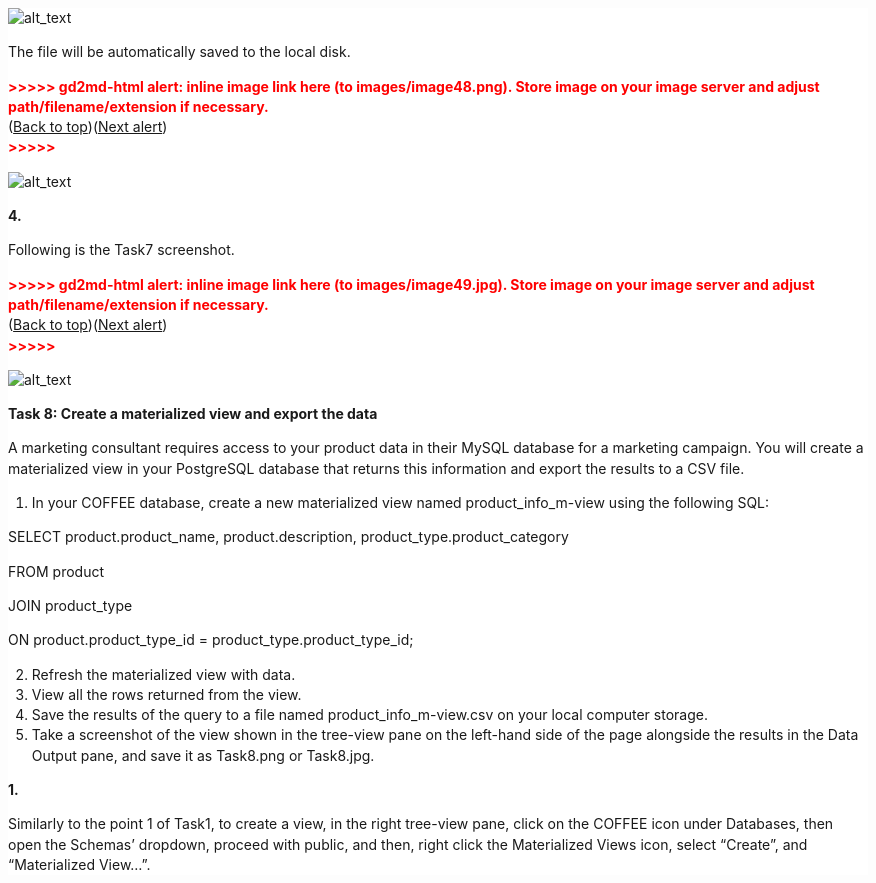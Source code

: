 
![alt_text](images/image47.png "image_tooltip")


The file will be automatically saved to the local disk. 



<p id="gdcalert48" ><span style="color: red; font-weight: bold">>>>>>  gd2md-html alert: inline image link here (to images/image48.png). Store image on your image server and adjust path/filename/extension if necessary. </span><br>(<a href="#">Back to top</a>)(<a href="#gdcalert49">Next alert</a>)<br><span style="color: red; font-weight: bold">>>>>> </span></p>


![alt_text](images/image48.png "image_tooltip")


**4.**

Following is the Task7 screenshot.



<p id="gdcalert49" ><span style="color: red; font-weight: bold">>>>>>  gd2md-html alert: inline image link here (to images/image49.jpg). Store image on your image server and adjust path/filename/extension if necessary. </span><br>(<a href="#">Back to top</a>)(<a href="#gdcalert50">Next alert</a>)<br><span style="color: red; font-weight: bold">>>>>> </span></p>


![alt_text](images/image49.jpg "image_tooltip")


**Task 8: Create a materialized view and export the data**

A marketing consultant requires access to your product data in their MySQL database for a marketing campaign. You will create a materialized view in your PostgreSQL database that returns this information and export the results to a CSV file.



1. In your COFFEE database, create a new materialized view named product_info_m-view using the following SQL:

SELECT product.product_name, product.description, product_type.product_category

FROM product

JOIN product_type

ON product.product_type_id = product_type.product_type_id;



2. Refresh the materialized view with data.
3. View all the rows returned from the view.
4. Save the results of the query to a file named product_info_m-view.csv on your local computer storage.
5. Take a screenshot of the view shown in the tree-view pane on the left-hand side of the page alongside the results in the Data Output pane, and save it as Task8.png or Task8.jpg.

**1.**

Similarly to the point 1 of Task1, to create a view, in the right tree-view pane, click on the COFFEE icon under Databases, then open the Schemas’ dropdown, proceed with public, and then, right click the Materialized Views icon, select “Create”, and “Materialized View…”.
